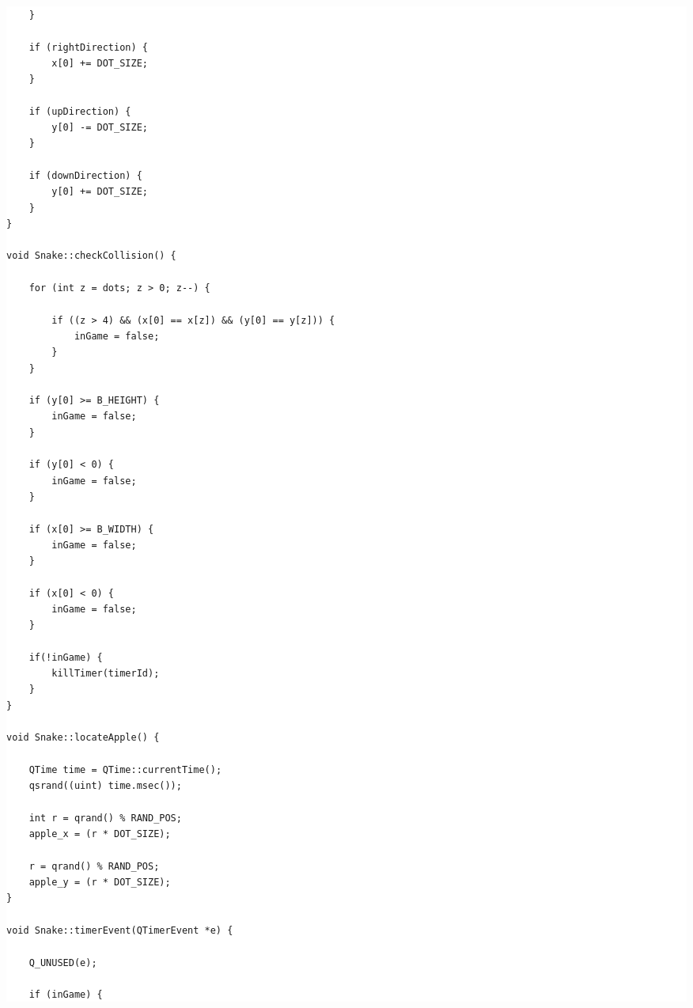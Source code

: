 ~~~
    }

    if (rightDirection) {
        x[0] += DOT_SIZE;
    }

    if (upDirection) {
        y[0] -= DOT_SIZE;
    }

    if (downDirection) {
        y[0] += DOT_SIZE;
    }
}

void Snake::checkCollision() {

    for (int z = dots; z > 0; z--) {

        if ((z > 4) && (x[0] == x[z]) && (y[0] == y[z])) {
            inGame = false;
        }
    }

    if (y[0] >= B_HEIGHT) {
        inGame = false;
    }

    if (y[0] < 0) {
        inGame = false;
    }

    if (x[0] >= B_WIDTH) {
        inGame = false;
    }

    if (x[0] < 0) {
        inGame = false;
    }

    if(!inGame) {
        killTimer(timerId);
    }
}

void Snake::locateApple() {

    QTime time = QTime::currentTime();
    qsrand((uint) time.msec());

    int r = qrand() % RAND_POS;
    apple_x = (r * DOT_SIZE);

    r = qrand() % RAND_POS;
    apple_y = (r * DOT_SIZE);
}

void Snake::timerEvent(QTimerEvent *e) {

    Q_UNUSED(e);

    if (inGame) {

~~~